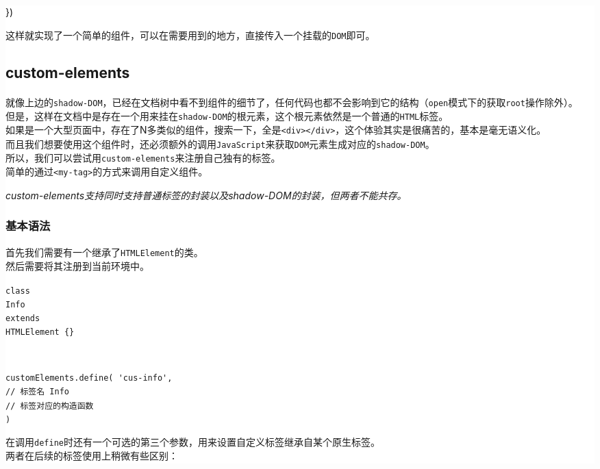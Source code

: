 })</code></pre><p>&#x8FD9;&#x6837;&#x5C31;&#x5B9E;&#x73B0;&#x4E86;&#x4E00;&#x4E2A;&#x7B80;&#x5355;&#x7684;&#x7EC4;&#x4EF6;&#xFF0C;&#x53EF;&#x4EE5;&#x5728;&#x9700;&#x8981;&#x7528;&#x5230;&#x7684;&#x5730;&#x65B9;&#xFF0C;&#x76F4;&#x63A5;&#x4F20;&#x5165;&#x4E00;&#x4E2A;&#x6302;&#x8F7D;&#x7684;<code>DOM</code>&#x5373;&#x53EF;&#x3002;</p><h2 id="articleHeader3">custom-elements</h2><p>&#x5C31;&#x50CF;&#x4E0A;&#x8FB9;&#x7684;<code>shadow-DOM</code>&#xFF0C;&#x5DF2;&#x7ECF;&#x5728;&#x6587;&#x6863;&#x6811;&#x4E2D;&#x770B;&#x4E0D;&#x5230;&#x7EC4;&#x4EF6;&#x7684;&#x7EC6;&#x8282;&#x4E86;&#xFF0C;&#x4EFB;&#x4F55;&#x4EE3;&#x7801;&#x4E5F;&#x90FD;&#x4E0D;&#x4F1A;&#x5F71;&#x54CD;&#x5230;&#x5B83;&#x7684;&#x7ED3;&#x6784;&#xFF08;<code>open</code>&#x6A21;&#x5F0F;&#x4E0B;&#x7684;&#x83B7;&#x53D6;<code>root</code>&#x64CD;&#x4F5C;&#x9664;&#x5916;&#xFF09;&#x3002;<br>&#x4F46;&#x662F;&#xFF0C;&#x8FD9;&#x6837;&#x5728;&#x6587;&#x6863;&#x4E2D;&#x662F;&#x5B58;&#x5728;&#x4E00;&#x4E2A;&#x7528;&#x6765;&#x6302;&#x5728;<code>shadow-DOM</code>&#x7684;&#x6839;&#x5143;&#x7D20;&#xFF0C;&#x8FD9;&#x4E2A;&#x6839;&#x5143;&#x7D20;&#x4F9D;&#x7136;&#x662F;&#x4E00;&#x4E2A;&#x666E;&#x901A;&#x7684;<code>HTML</code>&#x6807;&#x7B7E;&#x3002;<br>&#x5982;&#x679C;&#x662F;&#x4E00;&#x4E2A;&#x5927;&#x578B;&#x9875;&#x9762;&#x4E2D;&#xFF0C;&#x5B58;&#x5728;&#x4E86;N&#x591A;&#x7C7B;&#x4F3C;&#x7684;&#x7EC4;&#x4EF6;&#xFF0C;&#x641C;&#x7D22;&#x4E00;&#x4E0B;&#xFF0C;&#x5168;&#x662F;<code>&lt;div&gt;&lt;/div&gt;</code>&#xFF0C;&#x8FD9;&#x4E2A;&#x4F53;&#x9A8C;&#x5176;&#x5B9E;&#x662F;&#x5F88;&#x75DB;&#x82E6;&#x7684;&#xFF0C;&#x57FA;&#x672C;&#x662F;&#x6BEB;&#x65E0;&#x8BED;&#x4E49;&#x5316;&#x3002;<br>&#x800C;&#x4E14;&#x6211;&#x4EEC;&#x60F3;&#x8981;&#x4F7F;&#x7528;&#x8FD9;&#x4E2A;&#x7EC4;&#x4EF6;&#x65F6;&#xFF0C;&#x8FD8;&#x5FC5;&#x987B;&#x989D;&#x5916;&#x7684;&#x8C03;&#x7528;<code>JavaScript</code>&#x6765;&#x83B7;&#x53D6;<code>DOM</code>&#x5143;&#x7D20;&#x751F;&#x6210;&#x5BF9;&#x5E94;&#x7684;<code>shadow-DOM</code>&#x3002;<br>&#x6240;&#x4EE5;&#xFF0C;&#x6211;&#x4EEC;&#x53EF;&#x4EE5;&#x5C1D;&#x8BD5;&#x7528;<code>custom-elements</code>&#x6765;&#x6CE8;&#x518C;&#x81EA;&#x5DF1;&#x72EC;&#x6709;&#x7684;&#x6807;&#x7B7E;&#x3002;<br>&#x7B80;&#x5355;&#x7684;&#x901A;&#x8FC7;<code>&lt;my-tag&gt;</code>&#x7684;&#x65B9;&#x5F0F;&#x6765;&#x8C03;&#x7528;&#x81EA;&#x5B9A;&#x4E49;&#x7EC4;&#x4EF6;&#x3002;</p><p><em>custom-elements&#x652F;&#x6301;&#x540C;&#x65F6;&#x652F;&#x6301;&#x666E;&#x901A;&#x6807;&#x7B7E;&#x7684;&#x5C01;&#x88C5;&#x4EE5;&#x53CA;shadow-DOM&#x7684;&#x5C01;&#x88C5;&#xFF0C;&#x4F46;&#x4E24;&#x8005;&#x4E0D;&#x80FD;&#x5171;&#x5B58;&#x3002;</em></p><h3 id="articleHeader4">&#x57FA;&#x672C;&#x8BED;&#x6CD5;</h3><p>&#x9996;&#x5148;&#x6211;&#x4EEC;&#x9700;&#x8981;&#x6709;&#x4E00;&#x4E2A;&#x7EE7;&#x627F;&#x4E86;<code>HTMLElement</code>&#x7684;&#x7C7B;&#x3002;<br>&#x7136;&#x540E;&#x9700;&#x8981;&#x5C06;&#x5176;&#x6CE8;&#x518C;&#x5230;&#x5F53;&#x524D;&#x73AF;&#x5883;&#x4E2D;&#x3002;</p><div class="widget-codetool" style="display:none"><div class="widget-codetool--inner"><span class="selectCode code-tool" data-toggle="tooltip" data-placement="top" title="" data-original-title="&#x5168;&#x9009;"></span> <span type="button" class="copyCode code-tool" data-toggle="tooltip" data-placement="top" data-clipboard-text="class Info extends HTMLElement {}

customElements.define(
  &apos;cus-info&apos;, // &#x6807;&#x7B7E;&#x540D;
  Info        // &#x6807;&#x7B7E;&#x5BF9;&#x5E94;&#x7684;&#x6784;&#x9020;&#x51FD;&#x6570;
)" title="" data-original-title="&#x590D;&#x5236;"></span> <span type="button" class="saveToNote code-tool" data-toggle="tooltip" data-placement="top" title="" data-original-title="&#x653E;&#x8FDB;&#x7B14;&#x8BB0;"></span></div></div><pre class="javascript hljs"><code class="javascript"><span class="hljs-class"><span class="hljs-keyword">class</span> <span class="hljs-title">Info</span> <span class="hljs-keyword">extends</span> <span class="hljs-title">HTMLElement</span> </span>{}

customElements.define(
  <span class="hljs-string">&apos;cus-info&apos;</span>, <span class="hljs-comment">// &#x6807;&#x7B7E;&#x540D;</span>
  Info        <span class="hljs-comment">// &#x6807;&#x7B7E;&#x5BF9;&#x5E94;&#x7684;&#x6784;&#x9020;&#x51FD;&#x6570;</span>
)</code></pre><p>&#x5728;&#x8C03;&#x7528;<code>define</code>&#x65F6;&#x8FD8;&#x6709;&#x4E00;&#x4E2A;&#x53EF;&#x9009;&#x7684;&#x7B2C;&#x4E09;&#x4E2A;&#x53C2;&#x6570;&#xFF0C;&#x7528;&#x6765;&#x8BBE;&#x7F6E;&#x81EA;&#x5B9A;&#x4E49;&#x6807;&#x7B7E;&#x7EE7;&#x627F;&#x81EA;&#x67D0;&#x4E2A;&#x539F;&#x751F;&#x6807;&#x7B7E;&#x3002;<br>&#x4E24;&#x8005;&#x5728;&#x540E;&#x7EED;&#x7684;&#x6807;&#x7B7E;&#x4F7F;&#x7528;&#x4E0A;&#x7A0D;&#x5FAE;&#x6709;&#x4E9B;&#x533A;&#x522B;&#xFF1A;</p><div class="widget-codetool" style="display:none"><div class="widget-codetool--inner"><span class="selectCode code-tool" data-toggle="tooltip" data-placement="top" title="" data-original-title="&#x5168;&#x9009;"></span> <span type="button" class="copyCode code-tool" data-toggle="tooltip" data-placement="top" data-clipboard-text="&lt;!-- &#x5982;&#x679C;&#x8BBE;&#x7F6E;&#x4E86; { extends: &apos;p&apos; } --&gt;
&lt;p is=&quot;cus-info&quot; /&gt;
&lt;script&gt;
  document.createElement(&apos;p&apos;, { is: &apos;cus-info&apos; })
&lt;/script&gt;
&lt;!-- &#x6CA1;&#x6709;&#x8BBE;&#x7F6E; extends &#x7684;&#x60C5;&#x51B5; --&gt;
&lt;info /&gt;